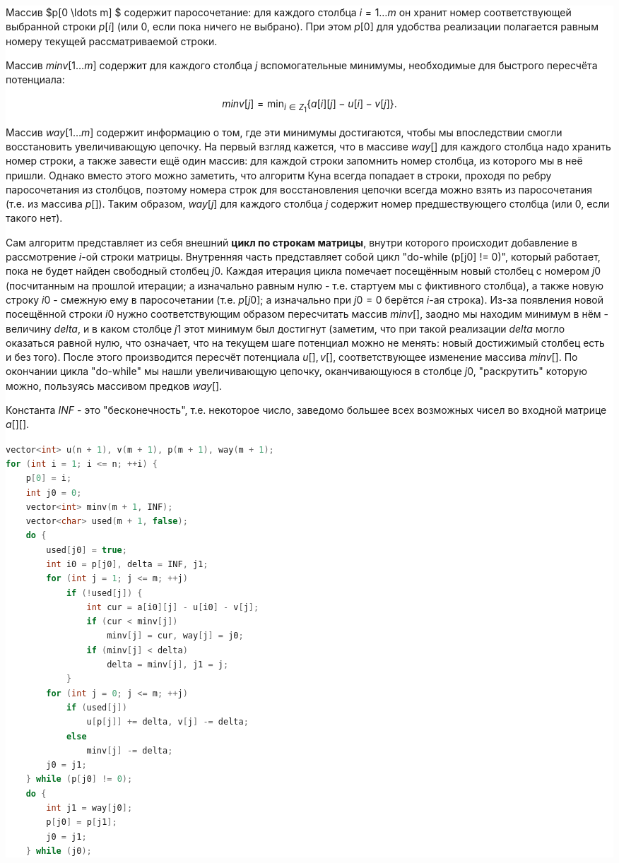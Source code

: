 Массив $p[0 \ldots m] $ содержит паросочетание: для каждого столбца $i = 1 \ldots m$ он хранит номер соответствующей выбранной строки $p[i]$ (или $0$, если пока ничего не выбрано). При этом $p[0]$ для удобства реализации полагается равным номеру текущей рассматриваемой строки.

Массив $minv[1 \ldots m]$ содержит для каждого столбца $j$ вспомогательные минимумы, необходимые для быстрого пересчёта потенциала:

$$
minv[j] = \min_{i \in Z_1} \{ a[i][j] - u[i] - v[j] \}.
$$

Массив $way[1 \ldots m]$ содержит информацию о том, где эти минимумы достигаются, чтобы мы впоследствии смогли восстановить увеличивающую цепочку. На первый взгляд кажется, что в массиве $way[]$ для каждого столбца надо хранить номер строки, а также завести ещё один массив: для каждой строки запомнить номер столбца, из которого мы в неё пришли. Однако вместо этого можно заметить, что алгоритм Куна всегда попадает в строки, проходя по ребру паросочетания из столбцов, поэтому номера строк для восстановления цепочки всегда можно взять из паросочетания (т.е. из массива $p[]$). Таким образом, $way[j]$ для каждого столбца $j$ содержит номер предшествующего столбца (или $0$, если такого нет).

Сам алгоритм представляет из себя внешний **цикл по строкам матрицы**, внутри которого происходит добавление в рассмотрение $i$-ой строки матрицы. Внутренняя часть представляет собой цикл "do-while (p[j0] != 0)", который работает, пока не будет найден свободный столбец $j0$. Каждая итерация цикла помечает посещённым новый столбец с номером $j0$ (посчитанным на прошлой итерации; а изначально равным нулю - т.е. стартуем мы с фиктивного столбца), а также новую строку $i0$ - смежную ему в паросочетании (т.е. $p[j0]$; а изначально при $j0=0$ берётся $i$-ая строка). Из-за появления новой посещённой строки $i0$ нужно соответствующим образом пересчитать массив $minv[]$, заодно мы находим минимум в нём - величину $delta$, и в каком столбце $j1$ этот минимум был достигнут (заметим, что при такой реализации $delta$ могло оказаться равной нулю, что означает, что на текущем шаге потенциал можно не менять: новый достижимый столбец есть и без того). После этого производится пересчёт потенциала $u[], v[]$, соответствующее изменение массива $minv[]$. По окончании цикла "do-while" мы нашли увеличивающую цепочку, оканчивающуюся в столбце $j0$, "раскрутить" которую можно, пользуясь массивом предков $way[]$.

Константа $INF$ - это "бесконечность", т.е. некоторое число, заведомо большее всех возможных чисел во входной матрице $a[][]$.


``` cpp
vector<int> u(n + 1), v(m + 1), p(m + 1), way(m + 1);
for (int i = 1; i <= n; ++i) {
    p[0] = i;
    int j0 = 0;
    vector<int> minv(m + 1, INF);
    vector<char> used(m + 1, false);
    do {
        used[j0] = true;
        int i0 = p[j0], delta = INF, j1;
        for (int j = 1; j <= m; ++j)
            if (!used[j]) {
                int cur = a[i0][j] - u[i0] - v[j];
                if (cur < minv[j])
                    minv[j] = cur, way[j] = j0;
                if (minv[j] < delta)
                    delta = minv[j], j1 = j;
            }
        for (int j = 0; j <= m; ++j)
            if (used[j])
                u[p[j]] += delta, v[j] -= delta;
            else
                minv[j] -= delta;
        j0 = j1;
    } while (p[j0] != 0);
    do {
        int j1 = way[j0];
        p[j0] = p[j1];
        j0 = j1;
    } while (j0);
```